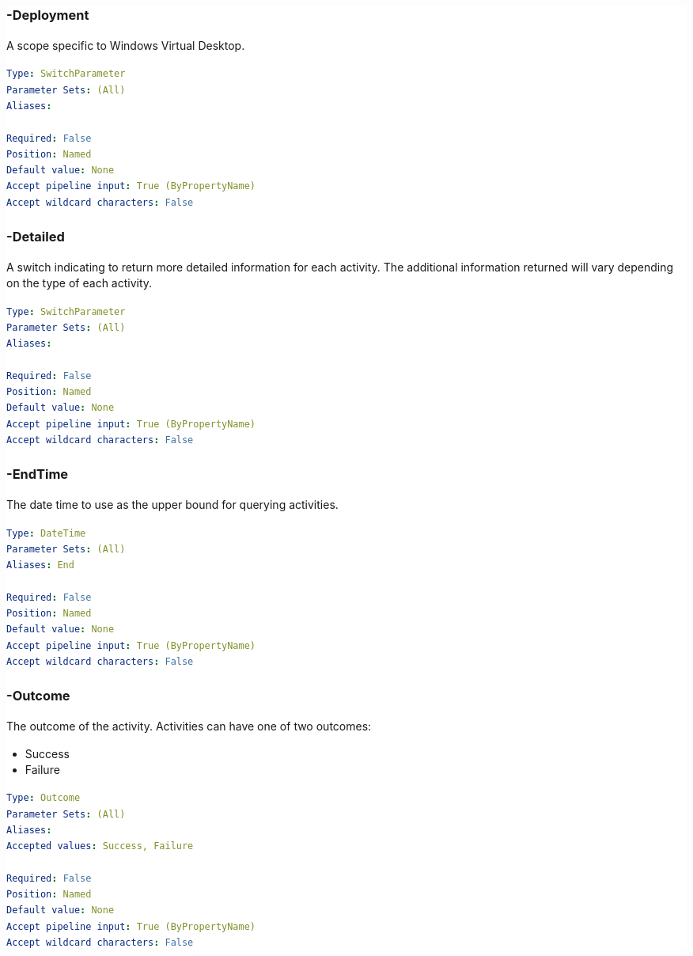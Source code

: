 ### -Deployment
A scope specific to Windows Virtual Desktop.

```yaml
Type: SwitchParameter
Parameter Sets: (All)
Aliases:

Required: False
Position: Named
Default value: None
Accept pipeline input: True (ByPropertyName)
Accept wildcard characters: False
```

### -Detailed
A switch indicating to return more detailed information for each activity. The additional information returned will vary depending on the type of each activity.

```yaml
Type: SwitchParameter
Parameter Sets: (All)
Aliases:

Required: False
Position: Named
Default value: None
Accept pipeline input: True (ByPropertyName)
Accept wildcard characters: False
```

### -EndTime
The date time to use as the upper bound for querying activities.

```yaml
Type: DateTime
Parameter Sets: (All)
Aliases: End

Required: False
Position: Named
Default value: None
Accept pipeline input: True (ByPropertyName)
Accept wildcard characters: False
```

### -Outcome
The outcome of the activity. Activities can have one of two outcomes:
- Success
- Failure

```yaml
Type: Outcome
Parameter Sets: (All)
Aliases:
Accepted values: Success, Failure

Required: False
Position: Named
Default value: None
Accept pipeline input: True (ByPropertyName)
Accept wildcard characters: False
```
